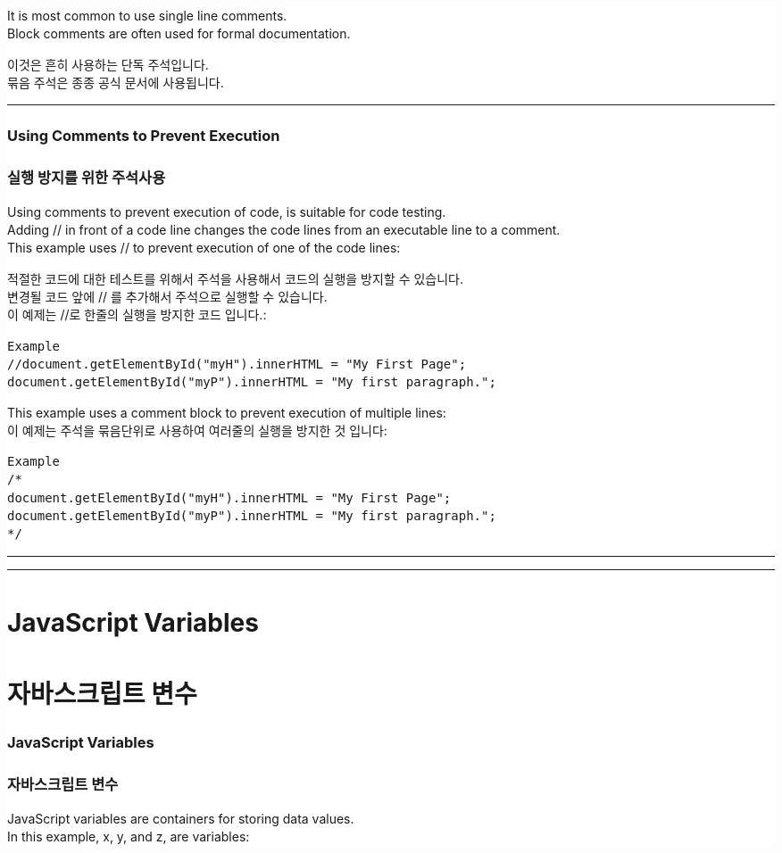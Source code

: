 It is most common to use single line comments.  
Block comments are often used for formal documentation.

이것은 흔히 사용하는 단독 주석입니다.  
묶음 주석은 종종 공식 문서에 사용됩니다.

---

### Using Comments to Prevent Execution

### 실행 방지를 위한 주석사용

Using comments to prevent execution of code, is suitable for code testing.  
Adding // in front of a code line changes the code lines from an executable line to a comment.   
This example uses // to prevent execution of one of the code lines:
 
적절한 코드에 대한 테스트를 위해서 주석을 사용해서 코드의 실행을 방지할 수 있습니다.  
변경될 코드 앞에 // 를 추가해서 주석으로 실행할 수 있습니다.  
이 예제는 //로 한줄의 실행을 방지한 코드 입니다.:

<pre class="prettyprint">
Example
//document.getElementById("myH").innerHTML = "My First Page";
document.getElementById("myP").innerHTML = "My first paragraph.";
</pre>

This example uses a comment block to prevent execution of multiple lines:  
이 예제는 주석을 묶음단위로 사용하여 여러줄의 실행을 방지한 것 입니다:

<pre class="prettyprint">
Example
/*
document.getElementById("myH").innerHTML = "My First Page";
document.getElementById("myP").innerHTML = "My first paragraph.";
*/
</pre>

---

---

# JavaScript Variables

# 자바스크립트 변수

### JavaScript Variables

### 자바스크립트 변수

JavaScript variables are containers for storing data values.  
In this example, x, y, and z, are variables:
